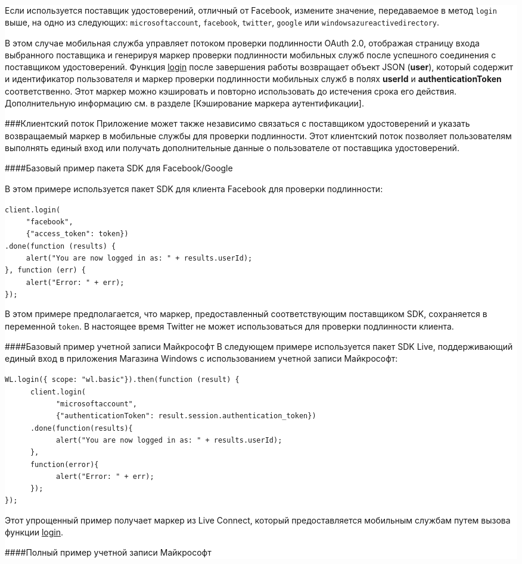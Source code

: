 Если используется поставщик удостоверений, отличный от Facebook, измените значение, передаваемое в метод `login` выше, на одно из следующих: `microsoftaccount`, `facebook`, `twitter`, `google` или `windowsazureactivedirectory`.

В этом случае мобильная служба управляет потоком проверки подлинности OAuth 2.0, отображая страницу входа выбранного поставщика и генерируя маркер проверки подлинности мобильных служб после успешного соединения с поставщиком удостоверений. Функция [login] после завершения работы возвращает объект JSON (**user**), который содержит и идентификатор пользователя и маркер проверки подлинности мобильных служб в полях **userId** и **authenticationToken** соответственно. Этот маркер можно кэшировать и повторно использовать до истечения срока его действия. Дополнительную информацию см. в разделе [Кэширование маркера аутентификации].

###Клиентский поток
Приложение может также независимо связаться с поставщиком удостоверений и указать возвращаемый маркер в мобильные службы для проверки подлинности. Этот клиентский поток позволяет пользователям выполнять единый вход или получать дополнительные данные о пользователе от поставщика удостоверений.

####Базовый пример пакета SDK для Facebook/Google

В этом примере используется пакет SDK для клиента Facebook для проверки подлинности:

	client.login(
	     "facebook",
	     {"access_token": token})
	.done(function (results) {
	     alert("You are now logged in as: " + results.userId);
	}, function (err) {
	     alert("Error: " + err);
	});

В этом примере предполагается, что маркер, предоставленный соответствующим поставщиком SDK, сохраняется в переменной `token`. В настоящее время Twitter не может использоваться для проверки подлинности клиента.

####Базовый пример учетной записи Майкрософт
В следующем примере используется пакет SDK Live, поддерживающий единый вход в приложения Магазина Windows с использованием учетной записи Майкрософт:

	WL.login({ scope: "wl.basic"}).then(function (result) {
	      client.login(
	            "microsoftaccount",
	            {"authenticationToken": result.session.authentication_token})
	      .done(function(results){
	            alert("You are now logged in as: " + results.userId);
	      },
	      function(error){
	            alert("Error: " + err);
	      });
	});

Этот упрощенный пример получает маркер из Live Connect, который предоставляется мобильным службам путем вызова функции [login].


####Полный пример учетной записи Майкрософт


[What is Mobile Services]: #what-is
[Concepts]: #concepts
[How to: Create the Mobile Services client]: #create-client
[How to: Query data from a mobile service]: #querying
[Filter returned data]: #filtering
[Sort returned data]: #sorting
[Return data in pages]: #paging
[Select specific columns]: #selecting
[Look up data by ID]: #lookingup
[How to: Display data in the user interface]: #binding
[How to: Insert data into a mobile service]: #inserting
[How to: Modify data in a mobile service]: #modifying
[How to: Delete data in a mobile service]: #deleting
[How to: Authenticate users]: #authentication
[How to: Handle errors]: #errors
[How to: Use promises]: #promises
[How to: Customize request headers]: #customizing
[How to: Use cross-origin resource sharing]: #hostnames
[Next steps]: #nextsteps
[Execute an OData query operation]: #odata-query
[then]: http://msdn.microsoft.com/library/windows/apps/br229728.aspx
[done]: http://msdn.microsoft.com/library/windows/apps/hh701079.aspx
[Дополнительные сведения о различиях между then и done]: http://msdn.microsoft.com/library/windows/apps/hh700334.aspx
[how to handle errors in promises]: http://msdn.microsoft.com/library/windows/apps/hh700337.aspx
[sessionStorage]: http://msdn.microsoft.com/library/cc197062(v=vs.85).aspx
[localStorage]: http://msdn.microsoft.com/library/cc197062(v=vs.85).aspx
[ListView]: http://msdn.microsoft.com/library/windows/apps/br211837.aspx
[Привязка данных (приложения Магазина Windows с использованием JavaScript и HTML)]: http://msdn.microsoft.com/library/windows/apps/hh758311.aspx
[login]: https://github.com/Azure/azure-mobile-services/blob/master/sdk/Javascript/src/MobileServiceClient.js#L301
[ASCII control codes C0 and C1]: http://en.wikipedia.org/wiki/Data_link_escape_character#C1_set
[справочнике по параметрам системных запросов OData]: http://go.microsoft.com/fwlink/p/?LinkId=444502